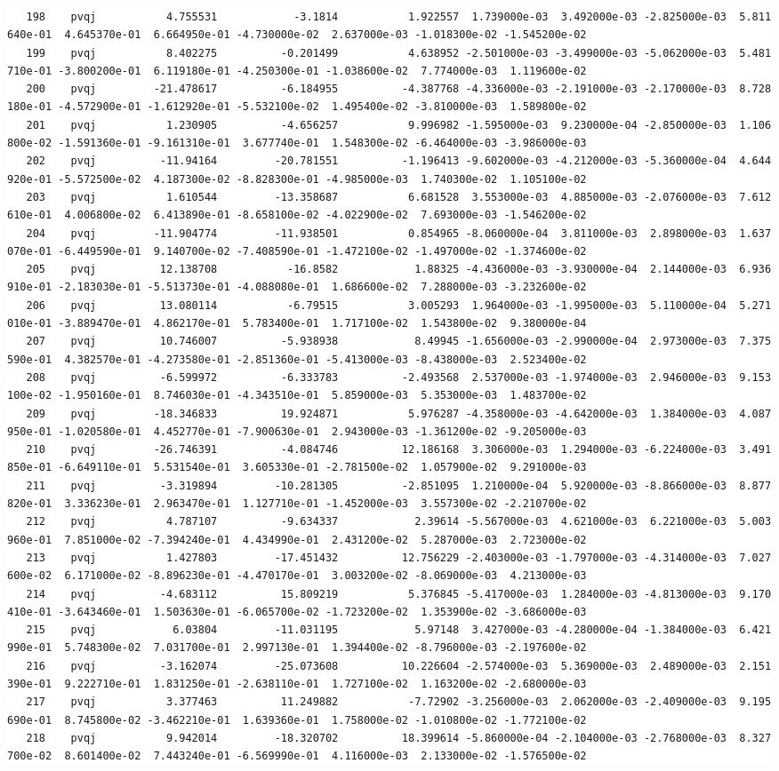        198    pvqj           4.755531            -3.1814           1.922557  1.739000e-03  3.492000e-03 -2.825000e-03  5.811640e-01  4.645370e-01  6.664950e-01 -4.730000e-02  2.637000e-03 -1.018300e-02 -1.545200e-02
       199    pvqj           8.402275          -0.201499           4.638952 -2.501000e-03 -3.499000e-03 -5.062000e-03  5.481710e-01 -3.800200e-01  6.119180e-01 -4.250300e-01 -1.038600e-02  7.774000e-03  1.119600e-02
       200    pvqj         -21.478617          -6.184955          -4.387768 -4.336000e-03 -2.191000e-03 -2.170000e-03  8.728180e-01 -4.572900e-01 -1.612920e-01 -5.532100e-02  1.495400e-02 -3.810000e-03  1.589800e-02
       201    pvqj           1.230905          -4.656257           9.996982 -1.595000e-03  9.230000e-04 -2.850000e-03  1.106800e-02 -1.591360e-01 -9.161310e-01  3.677740e-01  1.548300e-02 -6.464000e-03 -3.986000e-03
       202    pvqj          -11.94164         -20.781551          -1.196413 -9.602000e-03 -4.212000e-03 -5.360000e-04  4.644920e-01 -5.572500e-02  4.187300e-02 -8.828300e-01 -4.985000e-03  1.740300e-02  1.105100e-02
       203    pvqj           1.610544         -13.358687           6.681528  3.553000e-03  4.885000e-03 -2.076000e-03  7.612610e-01  4.006800e-02  6.413890e-01 -8.658100e-02 -4.022900e-02  7.693000e-03 -1.546200e-02
       204    pvqj         -11.904774         -11.938501           0.854965 -8.060000e-04  3.811000e-03  2.898000e-03  1.637070e-01 -6.449590e-01  9.140700e-02 -7.408590e-01 -1.472100e-02 -1.497000e-02 -1.374600e-02
       205    pvqj          12.138708           -16.8582            1.88325 -4.436000e-03 -3.930000e-04  2.144000e-03  6.936910e-01 -2.183030e-01 -5.513730e-01 -4.088080e-01  1.686600e-02  7.288000e-03 -3.232600e-02
       206    pvqj          13.080114           -6.79515           3.005293  1.964000e-03 -1.995000e-03  5.110000e-04  5.271010e-01 -3.889470e-01  4.862170e-01  5.783400e-01  1.717100e-02  1.543800e-02  9.380000e-04
       207    pvqj          10.746007          -5.938938            8.49945 -1.656000e-03 -2.990000e-04  2.973000e-03  7.375590e-01  4.382570e-01 -4.273580e-01 -2.851360e-01 -5.413000e-03 -8.438000e-03  2.523400e-02
       208    pvqj          -6.599972          -6.333783          -2.493568  2.537000e-03 -1.974000e-03  2.946000e-03  9.153100e-02 -1.950160e-01  8.746030e-01 -4.343510e-01  5.859000e-03  5.353000e-03  1.483700e-02
       209    pvqj         -18.346833          19.924871           5.976287 -4.358000e-03 -4.642000e-03  1.384000e-03  4.087950e-01 -1.020580e-01  4.452770e-01 -7.900630e-01  2.943000e-03 -1.361200e-02 -9.205000e-03
       210    pvqj         -26.746391          -4.084746          12.186168  3.306000e-03  1.294000e-03 -6.224000e-03  3.491850e-01 -6.649110e-01  5.531540e-01  3.605330e-01 -2.781500e-02  1.057900e-02  9.291000e-03
       211    pvqj          -3.319894         -10.281305          -2.851095  1.210000e-04  5.920000e-03 -8.866000e-03  8.877820e-01  3.336230e-01  2.963470e-01  1.127710e-01 -1.452000e-03  3.557300e-02 -2.210700e-02
       212    pvqj           4.787107          -9.634337            2.39614 -5.567000e-03  4.621000e-03  6.221000e-03  5.003960e-01  7.851000e-02 -7.394240e-01  4.434990e-01  2.431200e-02  5.287000e-03  2.723000e-02
       213    pvqj           1.427803         -17.451432          12.756229 -2.403000e-03 -1.797000e-03 -4.314000e-03  7.027600e-02  6.171000e-02 -8.896230e-01 -4.470170e-01  3.003200e-02 -8.069000e-03  4.213000e-03
       214    pvqj          -4.683112          15.809219           5.376845 -5.417000e-03  1.284000e-03 -4.813000e-03  9.170410e-01 -3.643460e-01  1.503630e-01 -6.065700e-02 -1.723200e-02  1.353900e-02 -3.686000e-03
       215    pvqj            6.03804         -11.031195            5.97148  3.427000e-03 -4.280000e-04 -1.384000e-03  6.421990e-01  5.748300e-02  7.031700e-01  2.997130e-01  1.394400e-02 -8.796000e-03 -2.197600e-02
       216    pvqj          -3.162074         -25.073608          10.226604 -2.574000e-03  5.369000e-03  2.489000e-03  2.151390e-01  9.222710e-01  1.831250e-01 -2.638110e-01  1.727100e-02  1.163200e-02 -2.680000e-03
       217    pvqj           3.377463          11.249882           -7.72902 -3.256000e-03  2.062000e-03 -2.409000e-03  9.195690e-01  8.745800e-02 -3.462210e-01  1.639360e-01  1.758000e-02 -1.010800e-02 -1.772100e-02
       218    pvqj           9.942014         -18.320702          18.399614 -5.860000e-04 -2.104000e-03 -2.768000e-03  8.327700e-02  8.601400e-02  7.443240e-01 -6.569990e-01  4.116000e-03  2.133000e-02 -1.576500e-02